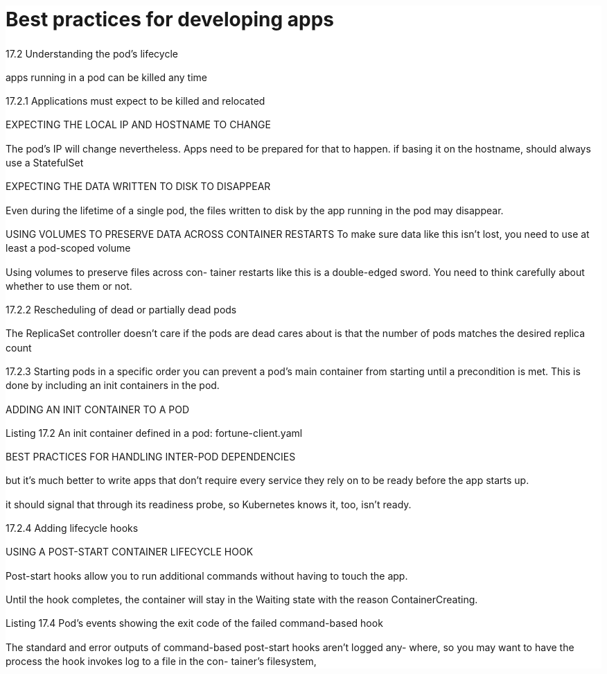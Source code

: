 # Best practices for developing apps

17.2 Understanding the pod’s lifecycle

 apps running in a pod can be killed any time

17.2.1 Applications must expect to be killed and relocated

EXPECTING THE LOCAL IP AND HOSTNAME TO CHANGE

The pod’s IP will change nevertheless. Apps need to be prepared for that
to happen.
if basing it on the hostname, should always use a StatefulSet

EXPECTING THE DATA WRITTEN TO DISK TO DISAPPEAR

Even during the lifetime of a single pod, the files written to disk by
the app running in the pod may disappear.

USING VOLUMES TO PRESERVE DATA ACROSS CONTAINER RESTARTS
To make sure data like this isn’t lost, you need to use at least a pod-scoped volume

Using volumes to preserve files across con-
tainer restarts like this is a double-edged sword. You need to think carefully about
whether to use them or not.

17.2.2 Rescheduling of dead or partially dead pods

The ReplicaSet controller doesn’t care if the pods are dead
cares about is that the number of pods matches the desired replica count

17.2.3 Starting pods in a specific order
 you can prevent a pod’s main container from starting until a precondition is
met. This is done by including an init containers in the pod.

ADDING AN INIT CONTAINER TO A POD

Listing 17.2 An init container defined in a pod: fortune-client.yaml

BEST PRACTICES FOR HANDLING INTER-POD DEPENDENCIES

but it’s much better to write apps that don’t require every service
they rely on to be ready before the app starts up.

it should signal that through its readiness probe, so
Kubernetes knows it, too, isn’t ready.

17.2.4 Adding lifecycle hooks

USING A POST-START CONTAINER LIFECYCLE HOOK

Post-start hooks allow you to run additional commands without having to touch
the app.

Until the hook completes, the container will stay in the Waiting state with the
reason ContainerCreating.

Listing 17.4 Pod’s events showing the exit code of the failed command-based hook

The standard and error outputs of command-based post-start hooks aren’t logged any-
where, so you may want to have the process the hook invokes log to a file in the con-
tainer’s filesystem,

